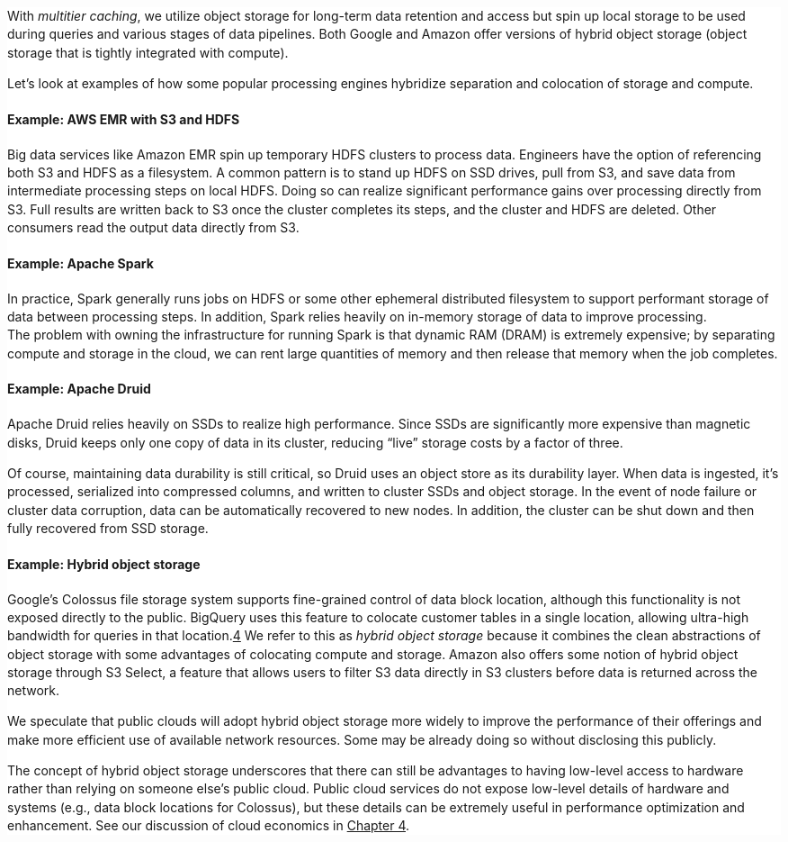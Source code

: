 With _multitier caching_, we utilize object storage for long-term data retention and access but spin up local storage to be used during queries and various stages of data pipelines. Both Google and Amazon offer versions of hybrid object storage (object storage that is tightly integrated with compute).

Let’s look at examples of how some popular processing engines hybridize separation and colocation of storage and compute.

#### Example: AWS EMR with S3 and HDFS

Big data services like Amazon EMR spin up temporary HDFS clusters to process data. Engineers have the option of referencing both S3 and HDFS as a filesystem. A common pattern is to stand up HDFS on SSD drives, pull from S3, and save data from intermediate processing steps on local HDFS. Doing so can realize significant performance gains over processing directly from S3. Full results are written back to S3 once the cluster completes its steps, and the cluster and HDFS are deleted. Other consumers read the output data directly from S3.

#### Example: Apache Spark

In practice, Spark generally runs jobs on HDFS or some other ephemeral distributed filesystem to support performant storage of data between processing steps. In addition, Spark relies heavily on in-memory storage of data to improve processing. The problem with owning the infrastructure for running Spark is that dynamic RAM (DRAM) is extremely expensive; by separating compute and storage in the cloud, we can rent large quantities of memory and then release that memory when the job completes.

#### Example: Apache Druid

Apache Druid relies heavily on SSDs to realize high performance. Since SSDs are significantly more expensive than magnetic disks, Druid keeps only one copy of data in its cluster, reducing “live” storage costs by a factor of three.

Of course, maintaining data durability is still critical, so Druid uses an object store as its durability layer. When data is ingested, it’s processed, serialized into compressed columns, and written to cluster SSDs and object storage. In the event of node failure or cluster data corruption, data can be automatically recovered to new nodes. In addition, the cluster can be shut down and then fully recovered from SSD storage.

#### Example: Hybrid object storage

Google’s Colossus file storage system supports fine-grained control of data block location, although this functionality is not exposed directly to the public. BigQuery uses this feature to colocate customer tables in a single location, allowing ultra-high bandwidth for queries in that location.[4](https://learning.oreilly.com/library/view/fundamentals-of-data/9781098108298/ch06.html#ch01fn58) We refer to this as _hybrid object storage_ because it combines the clean abstractions of object storage with some advantages of colocating compute and storage. Amazon also offers some notion of hybrid object storage through S3 Select, a feature that allows users to filter S3 data directly in S3 clusters before data is returned across the network.

We speculate that public clouds will adopt hybrid object storage more widely to improve the performance of their offerings and make more efficient use of available network resources. Some may be already doing so without disclosing this publicly.

The concept of hybrid object storage underscores that there can still be advantages to having low-level access to hardware rather than relying on someone else’s public cloud. Public cloud services do not expose low-level details of hardware and systems (e.g., data block locations for Colossus), but these details can be extremely useful in performance optimization and enhancement. See our discussion of cloud economics in [Chapter 4](https://learning.oreilly.com/library/view/fundamentals-of-data/9781098108298/ch04.html#choosing_technologies_across_the_data_e).
